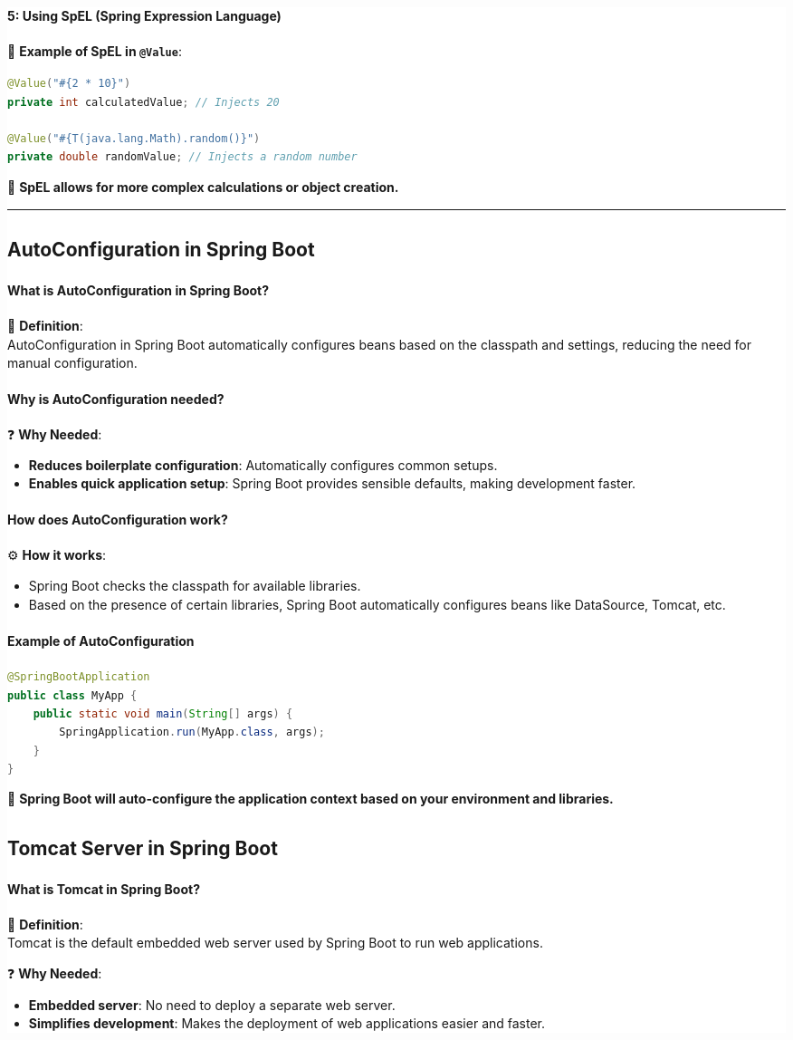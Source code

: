 #### **5: Using SpEL (Spring Expression Language)**  
📌 **Example of SpEL in `@Value`**:  
```java
@Value("#{2 * 10}")
private int calculatedValue; // Injects 20

@Value("#{T(java.lang.Math).random()}")
private double randomValue; // Injects a random number
```

📢 **SpEL allows for more complex calculations or object creation.**  

---

## **AutoConfiguration in Spring Boot**

#### **What is AutoConfiguration in Spring Boot?**  
📝 **Definition**:  
AutoConfiguration in Spring Boot automatically configures beans based on the classpath and settings, reducing the need for manual configuration.

#### **Why is AutoConfiguration needed?**  
❓ **Why Needed**:  
- **Reduces boilerplate configuration**: Automatically configures common setups.  
- **Enables quick application setup**: Spring Boot provides sensible defaults, making development faster.

#### **How does AutoConfiguration work?**  
⚙️ **How it works**:  
- Spring Boot checks the classpath for available libraries.  
- Based on the presence of certain libraries, Spring Boot automatically configures beans like DataSource, Tomcat, etc.

#### **Example of AutoConfiguration**  
```java
@SpringBootApplication
public class MyApp {
    public static void main(String[] args) {
        SpringApplication.run(MyApp.class, args);
    }
}
```
📢 **Spring Boot will auto-configure the application context based on your environment and libraries.**

## **Tomcat Server in Spring Boot**

#### **What is Tomcat in Spring Boot?**  
📝 **Definition**:  
Tomcat is the default embedded web server used by Spring Boot to run web applications.
 
❓ **Why Needed**:  
- **Embedded server**: No need to deploy a separate web server.  
- **Simplifies development**: Makes the deployment of web applications easier and faster.
